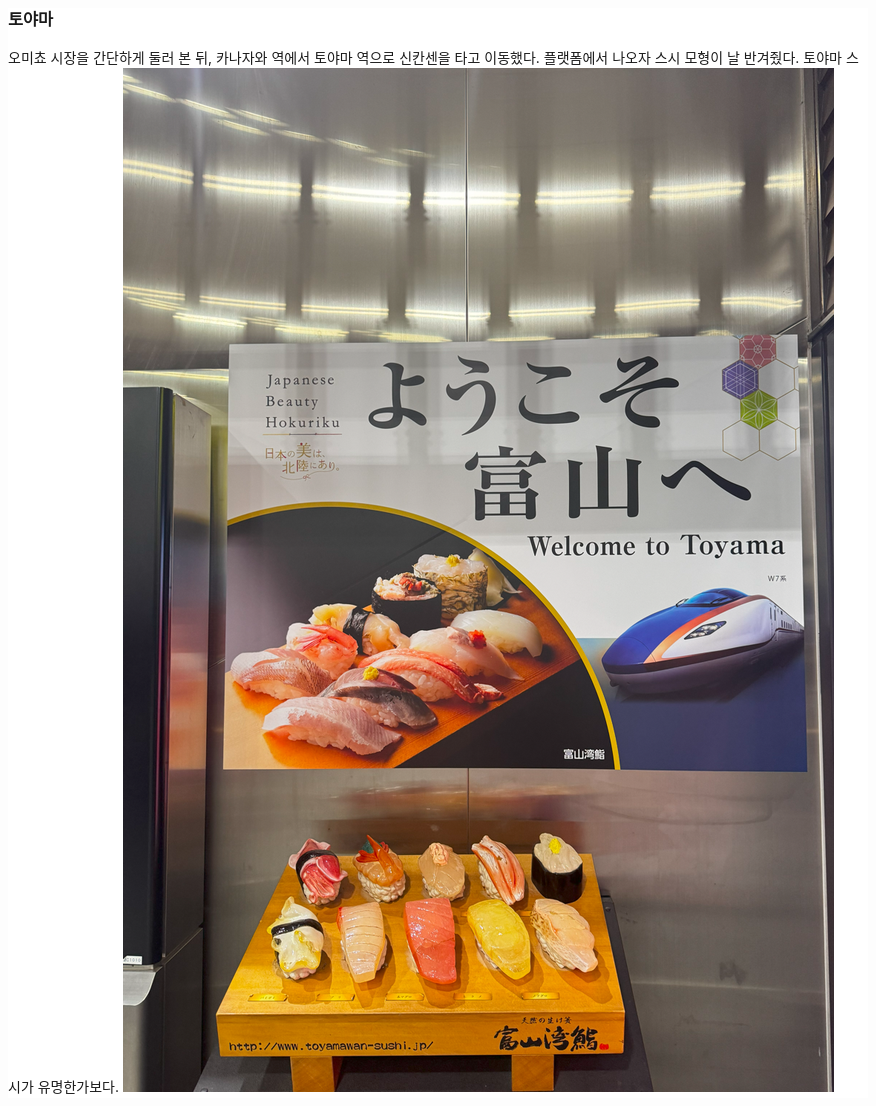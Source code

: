###  토야마

오미쵸 시장을 간단하게 둘러 본 뒤, 카나자와 역에서 토야마 역으로 신칸센을 타고 이동했다.
플랫폼에서 나오자 스시 모형이 날 반겨줬다. 토야마 스시가 유명한가보다.
![image-20250110000706310](./assets/image-20250110000706310.png)
